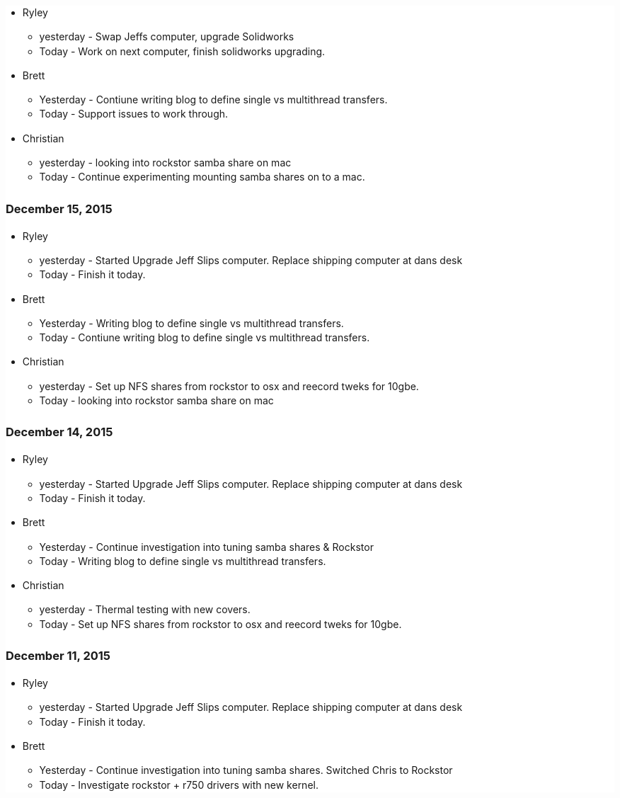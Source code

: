 
*  Ryley
    * yesterday - Swap Jeffs computer, upgrade Solidworks 
    * Today - Work on next computer, finish solidworks upgrading. 


*  Brett
    * Yesterday - Contiune writing blog to define single vs multithread transfers.
    * Today - Support issues to work through.



*  Christian
    * yesterday - looking into rockstor samba share on mac
    * Today - Continue experimenting mounting samba shares on to a mac.

### December 15, 2015


*  Ryley
    * yesterday - Started Upgrade Jeff Slips computer. Replace shipping computer at dans desk
    * Today - Finish it today.


*  Brett
    * Yesterday - Writing blog to define single vs multithread transfers.
    * Today - Contiune writing blog to define single vs multithread transfers.


*  Christian
    * yesterday - Set up NFS shares from rockstor to osx and reecord tweks for 10gbe. 
    * Today - looking into rockstor samba share on mac

### December 14, 2015


*  Ryley
    * yesterday - Started Upgrade Jeff Slips computer. Replace shipping computer at dans desk
    * Today - Finish it today.


*  Brett
    * Yesterday - Continue investigation into tuning samba shares & Rockstor
    * Today - Writing blog to define single vs multithread transfers.


*  Christian
    * yesterday - Thermal testing with new covers. 
    * Today - Set up NFS shares from rockstor to osx and reecord tweks for 10gbe. 

### December 11, 2015


*  Ryley
    * yesterday - Started Upgrade Jeff Slips computer. Replace shipping computer at dans desk
    * Today - Finish it today.


*  Brett
    * Yesterday - Continue investigation into tuning samba shares. Switched Chris to Rockstor
    * Today - Investigate rockstor + r750 drivers with new kernel.
